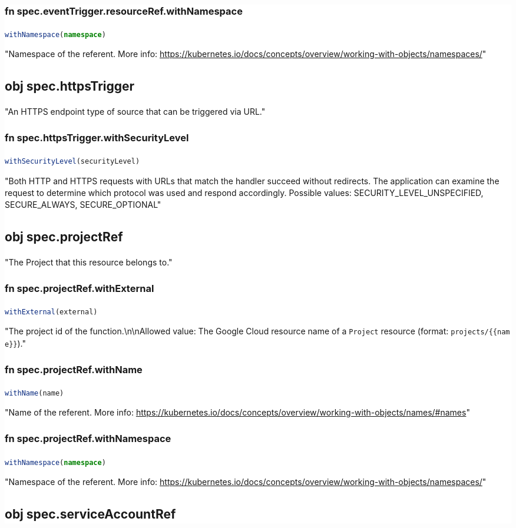### fn spec.eventTrigger.resourceRef.withNamespace

```ts
withNamespace(namespace)
```

"Namespace of the referent. More info: https://kubernetes.io/docs/concepts/overview/working-with-objects/namespaces/"

## obj spec.httpsTrigger

"An HTTPS endpoint type of source that can be triggered via URL."

### fn spec.httpsTrigger.withSecurityLevel

```ts
withSecurityLevel(securityLevel)
```

"Both HTTP and HTTPS requests with URLs that match the handler succeed without redirects. The application can examine the request to determine which protocol was used and respond accordingly. Possible values: SECURITY_LEVEL_UNSPECIFIED, SECURE_ALWAYS, SECURE_OPTIONAL"

## obj spec.projectRef

"The Project that this resource belongs to."

### fn spec.projectRef.withExternal

```ts
withExternal(external)
```

"The project id of the function.\n\nAllowed value: The Google Cloud resource name of a `Project` resource (format: `projects/{{name}}`)."

### fn spec.projectRef.withName

```ts
withName(name)
```

"Name of the referent. More info: https://kubernetes.io/docs/concepts/overview/working-with-objects/names/#names"

### fn spec.projectRef.withNamespace

```ts
withNamespace(namespace)
```

"Namespace of the referent. More info: https://kubernetes.io/docs/concepts/overview/working-with-objects/namespaces/"

## obj spec.serviceAccountRef
